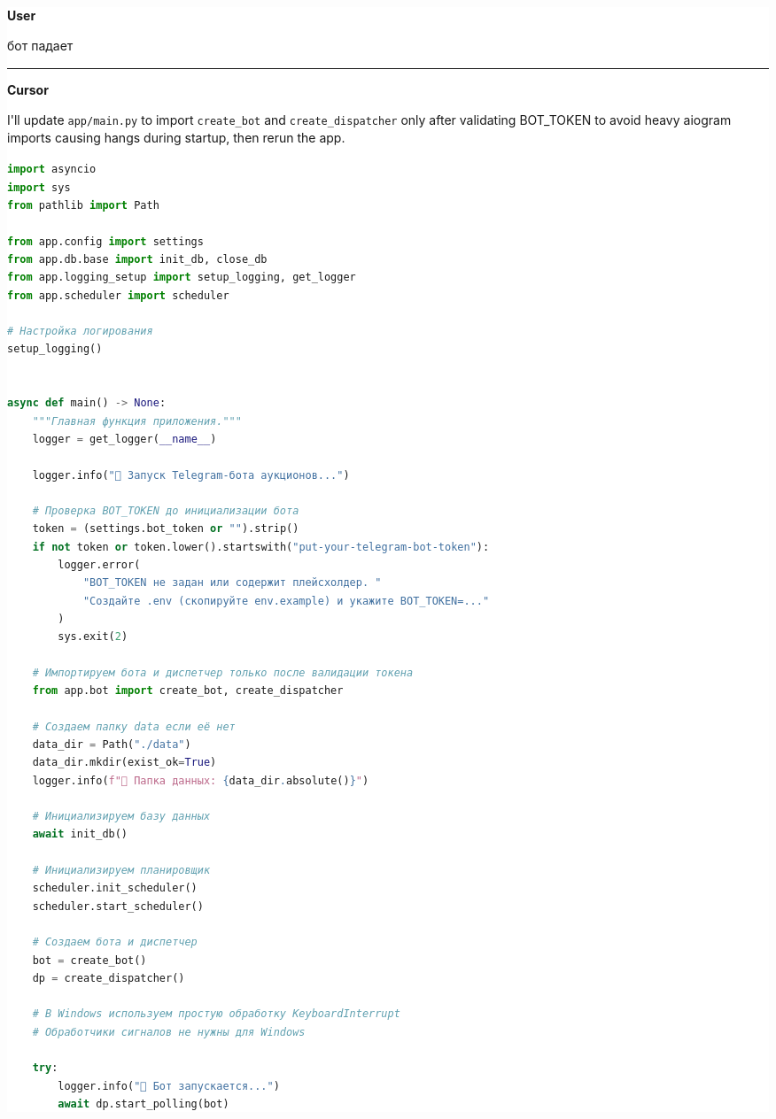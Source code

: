 
**User**

бот падает

---

**Cursor**

I'll update `app/main.py` to import `create_bot` and `create_dispatcher` only after validating BOT_TOKEN to avoid heavy aiogram imports causing hangs during startup, then rerun the app.

```python
import asyncio
import sys
from pathlib import Path

from app.config import settings
from app.db.base import init_db, close_db
from app.logging_setup import setup_logging, get_logger
from app.scheduler import scheduler

# Настройка логирования
setup_logging()


async def main() -> None:
    """Главная функция приложения."""
    logger = get_logger(__name__)
    
    logger.info("🚀 Запуск Telegram-бота аукционов...")

    # Проверка BOT_TOKEN до инициализации бота
    token = (settings.bot_token or "").strip()
    if not token or token.lower().startswith("put-your-telegram-bot-token"):
        logger.error(
            "BOT_TOKEN не задан или содержит плейсхолдер. "
            "Создайте .env (скопируйте env.example) и укажите BOT_TOKEN=..."
        )
        sys.exit(2)

    # Импортируем бота и диспетчер только после валидации токена
    from app.bot import create_bot, create_dispatcher
    
    # Создаем папку data если её нет
    data_dir = Path("./data")
    data_dir.mkdir(exist_ok=True)
    logger.info(f"📁 Папка данных: {data_dir.absolute()}")
    
    # Инициализируем базу данных
    await init_db()
    
    # Инициализируем планировщик
    scheduler.init_scheduler()
    scheduler.start_scheduler()
    
    # Создаем бота и диспетчер
    bot = create_bot()
    dp = create_dispatcher()
    
    # В Windows используем простую обработку KeyboardInterrupt
    # Обработчики сигналов не нужны для Windows
    
    try:
        logger.info("🤖 Бот запускается...")
        await dp.start_polling(bot)
```